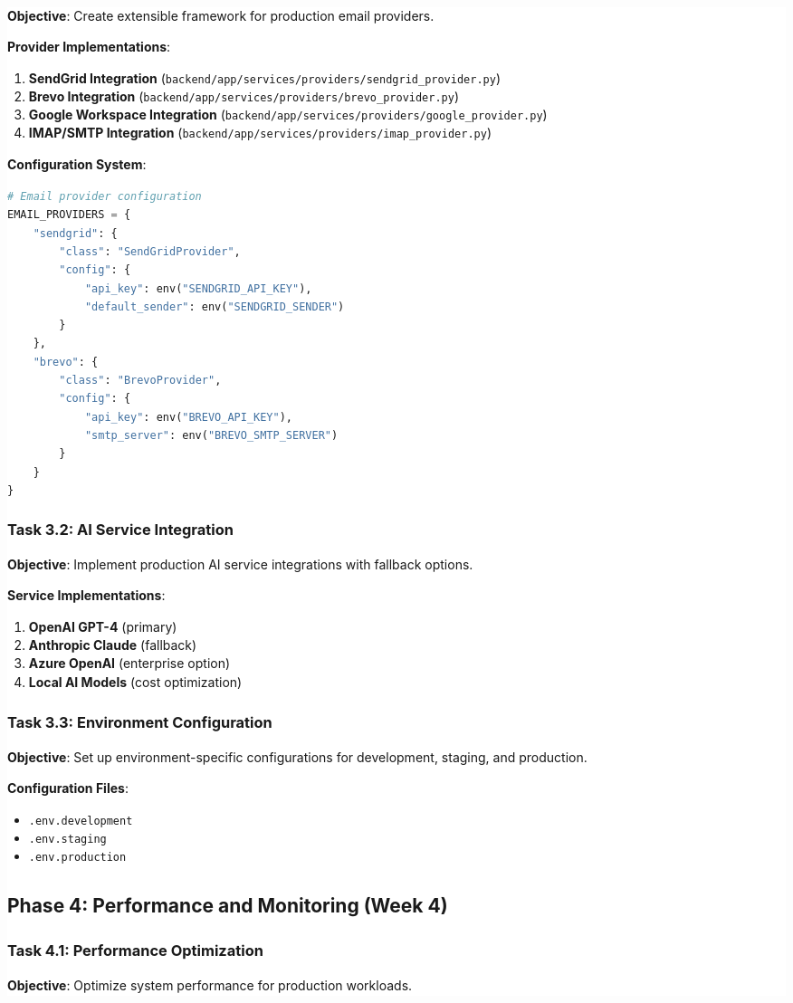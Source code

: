 **Objective**: Create extensible framework for production email providers.

**Provider Implementations**:

1. **SendGrid Integration** (`backend/app/services/providers/sendgrid_provider.py`)
2. **Brevo Integration** (`backend/app/services/providers/brevo_provider.py`)
3. **Google Workspace Integration** (`backend/app/services/providers/google_provider.py`)
4. **IMAP/SMTP Integration** (`backend/app/services/providers/imap_provider.py`)

**Configuration System**:
```python
# Email provider configuration
EMAIL_PROVIDERS = {
    "sendgrid": {
        "class": "SendGridProvider",
        "config": {
            "api_key": env("SENDGRID_API_KEY"),
            "default_sender": env("SENDGRID_SENDER")
        }
    },
    "brevo": {
        "class": "BrevoProvider", 
        "config": {
            "api_key": env("BREVO_API_KEY"),
            "smtp_server": env("BREVO_SMTP_SERVER")
        }
    }
}
```

### Task 3.2: AI Service Integration

**Objective**: Implement production AI service integrations with fallback options.

**Service Implementations**:
1. **OpenAI GPT-4** (primary)
2. **Anthropic Claude** (fallback)
3. **Azure OpenAI** (enterprise option)
4. **Local AI Models** (cost optimization)

### Task 3.3: Environment Configuration

**Objective**: Set up environment-specific configurations for development, staging, and production.

**Configuration Files**:
- `.env.development`
- `.env.staging`
- `.env.production`

## Phase 4: Performance and Monitoring (Week 4)

### Task 4.1: Performance Optimization

**Objective**: Optimize system performance for production workloads.
